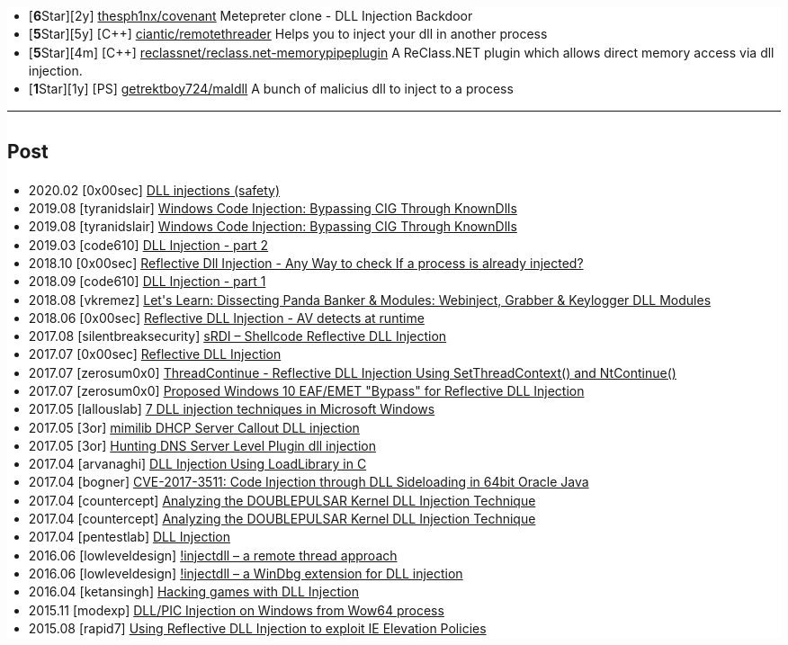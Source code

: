- [**6**Star][2y] [thesph1nx/covenant](https://github.com/thesph1nx/covenant) Metepreter clone - DLL Injection Backdoor
- [**5**Star][5y] [C++] [ciantic/remotethreader](https://github.com/ciantic/remotethreader) Helps you to inject your dll in another process
- [**5**Star][4m] [C++] [reclassnet/reclass.net-memorypipeplugin](https://github.com/reclassnet/reclass.net-memorypipeplugin) A ReClass.NET plugin which allows direct memory access via dll injection.
- [**1**Star][1y] [PS] [getrektboy724/maldll](https://github.com/getrektboy724/maldll) A bunch of malicius dll to inject to a process


***


## <a id="f69bdae6414fe41f7b2ff0a5ae646e0e"></a>Post


- 2020.02 [0x00sec] [DLL injections (safety)](https://0x00sec.org/t/dll-injections-safety/19496)
- 2019.08 [tyranidslair] [Windows Code Injection: Bypassing CIG Through KnownDlls](https://www.tiraniddo.dev/2019/08/windows-code-injection-bypassing-cig.html)
- 2019.08 [tyranidslair] [Windows Code Injection: Bypassing CIG Through KnownDlls](https://tyranidslair.blogspot.com/2019/08/windows-code-injection-bypassing-cig.html)
- 2019.03 [code610] [DLL Injection - part 2](https://code610.blogspot.com/2019/03/dll-injection-part-2.html)
- 2018.10 [0x00sec] [Reflective Dll Injection - Any Way to check If a process is already injected?](https://0x00sec.org/t/reflective-dll-injection-any-way-to-check-if-a-process-is-already-injected/8980/)
- 2018.09 [code610] [DLL Injection - part 1](https://code610.blogspot.com/2018/09/dll-injection-part-1.html)
- 2018.08 [vkremez] [Let's Learn: Dissecting Panda Banker & Modules: Webinject, Grabber & Keylogger DLL Modules](https://www.vkremez.com/2018/08/lets-learn-dissecting-panda-banker.html)
- 2018.06 [0x00sec] [Reflective DLL Injection - AV detects at runtime](https://0x00sec.org/t/reflective-dll-injection-av-detects-at-runtime/7307/)
- 2017.08 [silentbreaksecurity] [sRDI – Shellcode Reflective DLL Injection](https://silentbreaksecurity.com/srdi-shellcode-reflective-dll-injection/)
- 2017.07 [0x00sec] [Reflective DLL Injection](https://0x00sec.org/t/reflective-dll-injection/3080/)
- 2017.07 [zerosum0x0] [ThreadContinue - Reflective DLL Injection Using SetThreadContext() and NtContinue()](https://zerosum0x0.blogspot.com/2017/07/threadcontinue-reflective-injection.html)
- 2017.07 [zerosum0x0] [Proposed Windows 10 EAF/EMET "Bypass" for Reflective DLL Injection](https://zerosum0x0.blogspot.com/2017/06/proposed-eafemet-bypass-for-reflective.html)
- 2017.05 [lallouslab] [7 DLL injection techniques in Microsoft Windows](http://lallouslab.net/2017/05/15/7-dll-injection-techniques-in-the-microsoft-windows/)
- 2017.05 [3or] [mimilib DHCP Server Callout DLL injection](https://blog.3or.de/mimilib-dhcp-server-callout-dll-injection.html)
- 2017.05 [3or] [Hunting DNS Server Level Plugin dll injection](https://blog.3or.de/hunting-dns-server-level-plugin-dll-injection.html)
- 2017.04 [arvanaghi] [DLL Injection Using LoadLibrary in C](https://arvanaghi.com/blog/dll-injection-using-loadlibrary-in-C/)
- 2017.04 [bogner] [CVE-2017-3511: Code Injection through DLL Sideloading in 64bit Oracle Java](https://bogner.sh/2017/04/cve-2017-3511-code-injection-through-dll-sideloading-in-64bit-oracle-java/)
- 2017.04 [countercept] [Analyzing the DOUBLEPULSAR Kernel DLL Injection Technique](https://countercept.com/blog/analyzing-the-doublepulsar-kernel-dll-injection-technique/)
- 2017.04 [countercept] [Analyzing the DOUBLEPULSAR Kernel DLL Injection Technique](https://countercept.com/our-thinking/analyzing-the-doublepulsar-kernel-dll-injection-technique/)
- 2017.04 [pentestlab] [DLL Injection](https://pentestlab.blog/2017/04/04/dll-injection/)
- 2016.06 [lowleveldesign] [!injectdll – a remote thread approach](https://lowleveldesign.org/2016/06/27/injectdll-a-remote-thread-approach/)
- 2016.06 [lowleveldesign] [!injectdll – a WinDbg extension for DLL injection](https://lowleveldesign.org/2016/06/22/injectdll-a-windbg-extension-for-dll-injection/)
- 2016.04 [ketansingh] [Hacking games with DLL Injection](https://ketansingh.net/hacking-games-with-dll-injection/)
- 2015.11 [modexp] [DLL/PIC Injection on Windows from Wow64 process](https://modexp.wordpress.com/2015/11/19/dllpic-injection-on-windows-from-wow64-process/)
- 2015.08 [rapid7] [Using Reflective DLL Injection to exploit IE Elevation Policies](https://blog.rapid7.com/2015/08/28/using-reflective-dll-injection-to-exploit-ie-elevation-policies/)